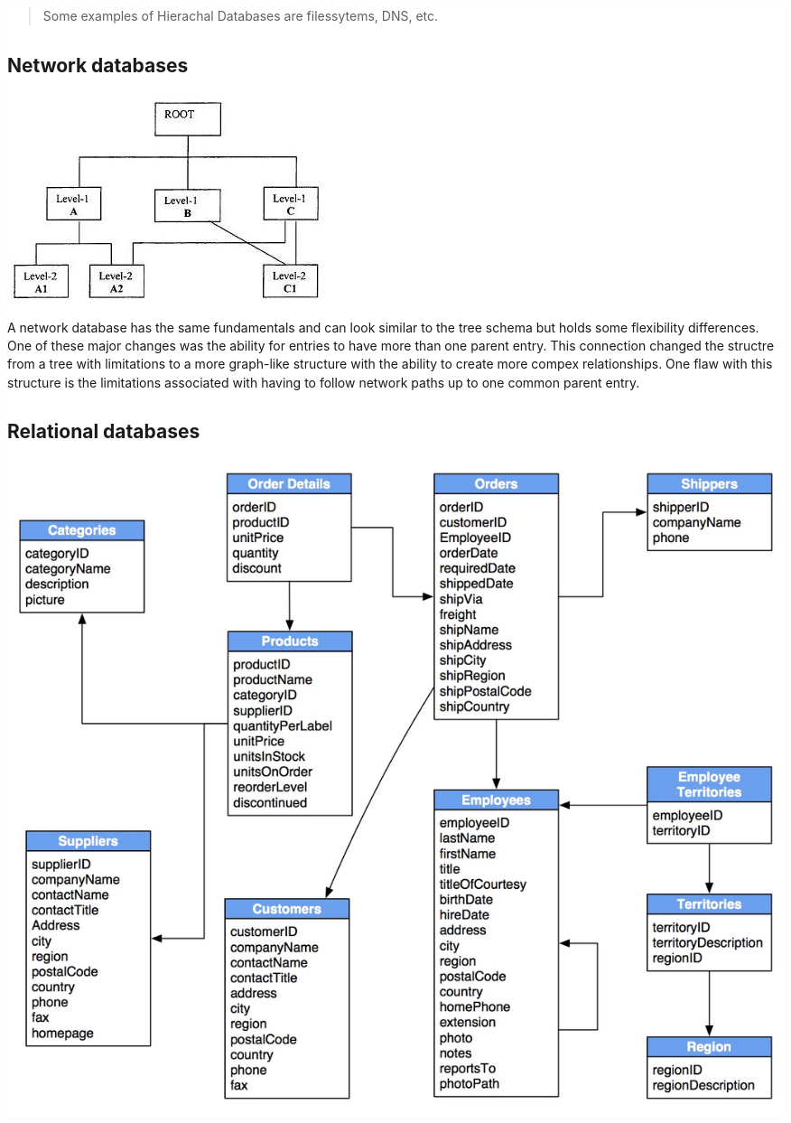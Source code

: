 > Some examples of Hierachal Databases are filessytems, DNS, etc.

## Network databases

![network-database](/images/network-database.png)

A network database has the same fundamentals and can look similar to the tree schema but holds some flexibility differences. One of these major changes was the ability for entries to have more than one parent entry. This connection changed the structre from a tree with limitations to a more graph-like structure with the ability to create more compex relationships. One flaw with this structure is the limitations associated with having to follow network paths up to one common parent entry. 

## Relational databases

![relational-database](/images/relational-database.jpg)
